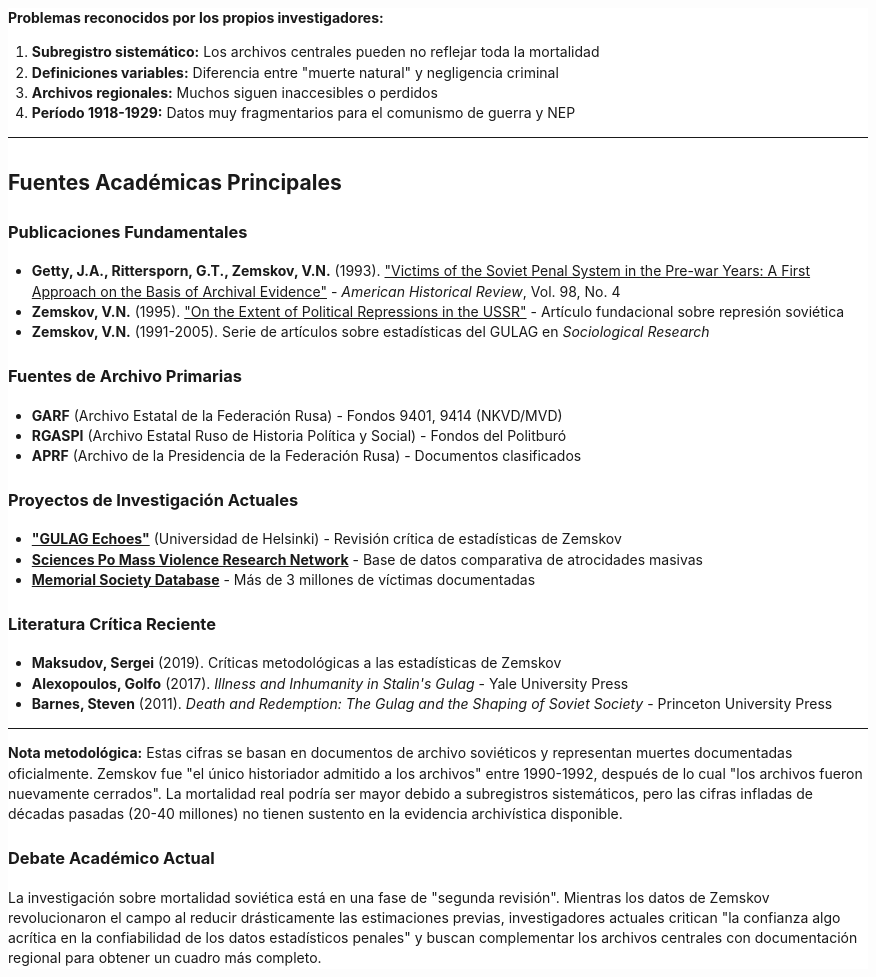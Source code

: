 **Problemas reconocidos por los propios investigadores:**

1. **Subregistro sistemático:** Los archivos centrales pueden no reflejar toda la mortalidad
2. **Definiciones variables:** Diferencia entre "muerte natural" y negligencia criminal
3. **Archivos regionales:** Muchos siguen inaccesibles o perdidos
4. **Período 1918-1929:** Datos muy fragmentarios para el comunismo de guerra y NEP

---

## Fuentes Académicas Principales

### Publicaciones Fundamentales
- **Getty, J.A., Rittersporn, G.T., Zemskov, V.N.** (1993). ["Victims of the Soviet Penal System in the Pre-war Years: A First Approach on the Basis of Archival Evidence"](https://www.jstor.org/stable/2166597) - *American Historical Review*, Vol. 98, No. 4
- **Zemskov, V.N.** (1995). ["On the Extent of Political Repressions in the USSR"](https://www.thepostil.com/on-the-extent-of-political-repressions-in-the-ussr-through-the-maze-of-speculations-distortions-and-hoaxes/) - Artículo fundacional sobre represión soviética
- **Zemskov, V.N.** (1991-2005). Serie de artículos sobre estadísticas del GULAG en *Sociological Research*

### Fuentes de Archivo Primarias
- **GARF** (Archivo Estatal de la Federación Rusa) - Fondos 9401, 9414 (NKVD/MVD)
- **RGASPI** (Archivo Estatal Ruso de Historia Política y Social) - Fondos del Politburó
- **APRF** (Archivo de la Presidencia de la Federación Rusa) - Documentos clasificados

### Proyectos de Investigación Actuales
- **["GULAG Echoes"](https://blogs.helsinki.fi/gulagechoes/)** (Universidad de Helsinki) - Revisión crítica de estadísticas de Zemskov
- **[Sciences Po Mass Violence Research Network](https://www.sciencespo.fr/mass-violence-war-massacre-resistance/)** - Base de datos comparativa de atrocidades masivas
- **[Memorial Society Database](https://memohrc.org/)** - Más de 3 millones de víctimas documentadas

### Literatura Crítica Reciente
- **Maksudov, Sergei** (2019). Críticas metodológicas a las estadísticas de Zemskov
- **Alexopoulos, Golfo** (2017). *Illness and Inhumanity in Stalin's Gulag* - Yale University Press
- **Barnes, Steven** (2011). *Death and Redemption: The Gulag and the Shaping of Soviet Society* - Princeton University Press

---

**Nota metodológica:** Estas cifras se basan en documentos de archivo soviéticos y representan muertes documentadas oficialmente. Zemskov fue "el único historiador admitido a los archivos" entre 1990-1992, después de lo cual "los archivos fueron nuevamente cerrados". La mortalidad real podría ser mayor debido a subregistros sistemáticos, pero las cifras infladas de décadas pasadas (20-40 millones) no tienen sustento en la evidencia archivística disponible.

### Debate Académico Actual
La investigación sobre mortalidad soviética está en una fase de "segunda revisión". Mientras los datos de Zemskov revolucionaron el campo al reducir drásticamente las estimaciones previas, investigadores actuales critican "la confianza algo acrítica en la confiabilidad de los datos estadísticos penales" y buscan complementar los archivos centrales con documentación regional para obtener un cuadro más completo.
